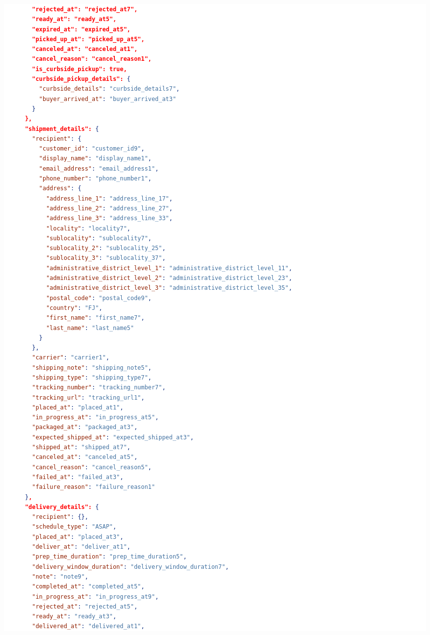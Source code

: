 ```json
        "rejected_at": "rejected_at7",
        "ready_at": "ready_at5",
        "expired_at": "expired_at5",
        "picked_up_at": "picked_up_at5",
        "canceled_at": "canceled_at1",
        "cancel_reason": "cancel_reason1",
        "is_curbside_pickup": true,
        "curbside_pickup_details": {
          "curbside_details": "curbside_details7",
          "buyer_arrived_at": "buyer_arrived_at3"
        }
      },
      "shipment_details": {
        "recipient": {
          "customer_id": "customer_id9",
          "display_name": "display_name1",
          "email_address": "email_address1",
          "phone_number": "phone_number1",
          "address": {
            "address_line_1": "address_line_17",
            "address_line_2": "address_line_27",
            "address_line_3": "address_line_33",
            "locality": "locality7",
            "sublocality": "sublocality7",
            "sublocality_2": "sublocality_25",
            "sublocality_3": "sublocality_37",
            "administrative_district_level_1": "administrative_district_level_11",
            "administrative_district_level_2": "administrative_district_level_23",
            "administrative_district_level_3": "administrative_district_level_35",
            "postal_code": "postal_code9",
            "country": "FJ",
            "first_name": "first_name7",
            "last_name": "last_name5"
          }
        },
        "carrier": "carrier1",
        "shipping_note": "shipping_note5",
        "shipping_type": "shipping_type7",
        "tracking_number": "tracking_number7",
        "tracking_url": "tracking_url1",
        "placed_at": "placed_at1",
        "in_progress_at": "in_progress_at5",
        "packaged_at": "packaged_at3",
        "expected_shipped_at": "expected_shipped_at3",
        "shipped_at": "shipped_at7",
        "canceled_at": "canceled_at5",
        "cancel_reason": "cancel_reason5",
        "failed_at": "failed_at3",
        "failure_reason": "failure_reason1"
      },
      "delivery_details": {
        "recipient": {},
        "schedule_type": "ASAP",
        "placed_at": "placed_at3",
        "deliver_at": "deliver_at1",
        "prep_time_duration": "prep_time_duration5",
        "delivery_window_duration": "delivery_window_duration7",
        "note": "note9",
        "completed_at": "completed_at5",
        "in_progress_at": "in_progress_at9",
        "rejected_at": "rejected_at5",
        "ready_at": "ready_at3",
        "delivered_at": "delivered_at1",
```
